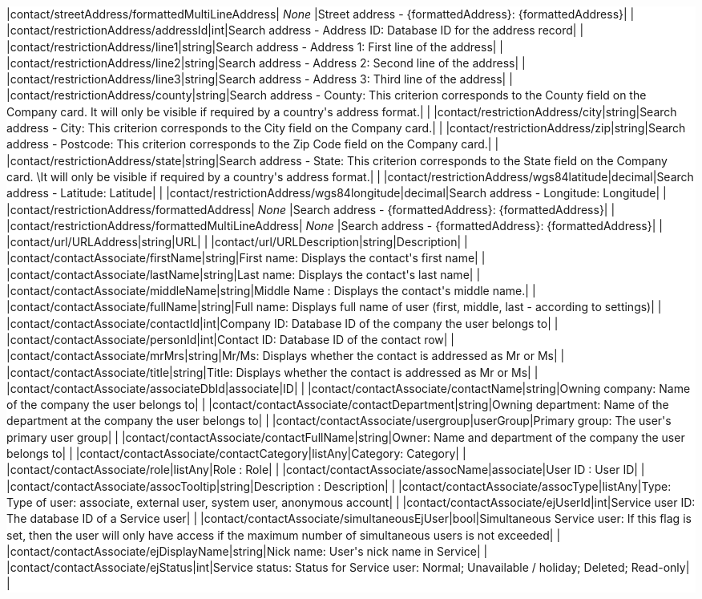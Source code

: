 |contact/streetAddress/formattedMultiLineAddress| *None* |Street address - {formattedAddress}: {formattedAddress}|  |
|contact/restrictionAddress/addressId|int|Search address - Address ID: Database ID for the address record|  |
|contact/restrictionAddress/line1|string|Search address - Address 1: First line of the address|  |
|contact/restrictionAddress/line2|string|Search address - Address 2: Second line of the address|  |
|contact/restrictionAddress/line3|string|Search address - Address 3: Third line of the address|  |
|contact/restrictionAddress/county|string|Search address - County: This criterion corresponds to the County field on the Company card. It will only be visible if required by a country's address format.|  |
|contact/restrictionAddress/city|string|Search address - City: This criterion corresponds to the City field on the Company card.|  |
|contact/restrictionAddress/zip|string|Search address - Postcode: This criterion corresponds to the Zip Code field on the Company card.|  |
|contact/restrictionAddress/state|string|Search address - State: This criterion corresponds to the State field on the Company card.  \It will only be visible if required by a country's address format.|  |
|contact/restrictionAddress/wgs84latitude|decimal|Search address - Latitude: Latitude|  |
|contact/restrictionAddress/wgs84longitude|decimal|Search address - Longitude: Longitude|  |
|contact/restrictionAddress/formattedAddress| *None* |Search address - {formattedAddress}: {formattedAddress}|  |
|contact/restrictionAddress/formattedMultiLineAddress| *None* |Search address - {formattedAddress}: {formattedAddress}|  |
|contact/url/URLAddress|string|URL|  |
|contact/url/URLDescription|string|Description|  |
|contact/contactAssociate/firstName|string|First name: Displays the contact's first name|  |
|contact/contactAssociate/lastName|string|Last name: Displays the contact's last name|  |
|contact/contactAssociate/middleName|string|Middle Name : Displays the contact's middle name.|  |
|contact/contactAssociate/fullName|string|Full name: Displays full name of user (first, middle, last - according to settings)|  |
|contact/contactAssociate/contactId|int|Company ID: Database ID of the company the user belongs to|  |
|contact/contactAssociate/personId|int|Contact ID: Database ID of the contact row|  |
|contact/contactAssociate/mrMrs|string|Mr/Ms: Displays whether the contact is addressed as Mr or Ms|  |
|contact/contactAssociate/title|string|Title: Displays whether the contact is addressed as Mr or Ms|  |
|contact/contactAssociate/associateDbId|associate|ID|  |
|contact/contactAssociate/contactName|string|Owning company: Name of the company the user belongs to|  |
|contact/contactAssociate/contactDepartment|string|Owning department: Name of the department at the company the user belongs to|  |
|contact/contactAssociate/usergroup|userGroup|Primary group: The user's primary user group|  |
|contact/contactAssociate/contactFullName|string|Owner: Name and department of the company the user belongs to|  |
|contact/contactAssociate/contactCategory|listAny|Category: Category|  |
|contact/contactAssociate/role|listAny|Role : Role|  |
|contact/contactAssociate/assocName|associate|User ID : User ID|  |
|contact/contactAssociate/assocTooltip|string|Description : Description|  |
|contact/contactAssociate/assocType|listAny|Type: Type of user: associate, external user, system user, anonymous account|  |
|contact/contactAssociate/ejUserId|int|Service user ID: The database ID of a Service user|  |
|contact/contactAssociate/simultaneousEjUser|bool|Simultaneous Service user: If this flag is set, then the user will only have access if the maximum number of simultaneous users is not exceeded|  |
|contact/contactAssociate/ejDisplayName|string|Nick name: User's nick name in Service|  |
|contact/contactAssociate/ejStatus|int|Service status: Status for Service user: Normal; Unavailable / holiday; Deleted; Read-only|  |
